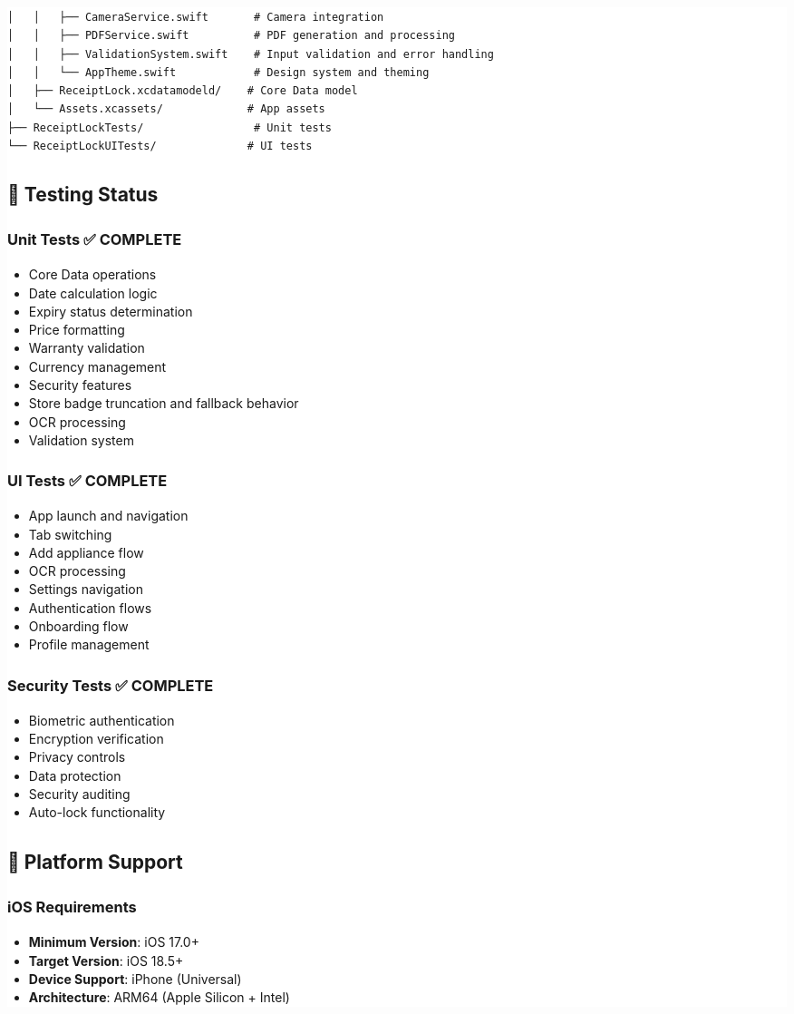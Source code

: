 ```
│   │   ├── CameraService.swift       # Camera integration
│   │   ├── PDFService.swift          # PDF generation and processing
│   │   ├── ValidationSystem.swift    # Input validation and error handling
│   │   └── AppTheme.swift            # Design system and theming
│   ├── ReceiptLock.xcdatamodeld/    # Core Data model
│   └── Assets.xcassets/             # App assets
├── ReceiptLockTests/                 # Unit tests
└── ReceiptLockUITests/              # UI tests
```

## 🧪 **Testing Status**

### **Unit Tests** ✅ **COMPLETE**
- Core Data operations
- Date calculation logic
- Expiry status determination
- Price formatting
- Warranty validation
- Currency management
- Security features
- Store badge truncation and fallback behavior
- OCR processing
- Validation system

### **UI Tests** ✅ **COMPLETE**
- App launch and navigation
- Tab switching
- Add appliance flow
- OCR processing
- Settings navigation
- Authentication flows
- Onboarding flow
- Profile management

### **Security Tests** ✅ **COMPLETE**
- Biometric authentication
- Encryption verification
- Privacy controls
- Data protection
- Security auditing
- Auto-lock functionality

## 📱 **Platform Support**

### **iOS Requirements**
- **Minimum Version**: iOS 17.0+
- **Target Version**: iOS 18.5+
- **Device Support**: iPhone (Universal)
- **Architecture**: ARM64 (Apple Silicon + Intel)
